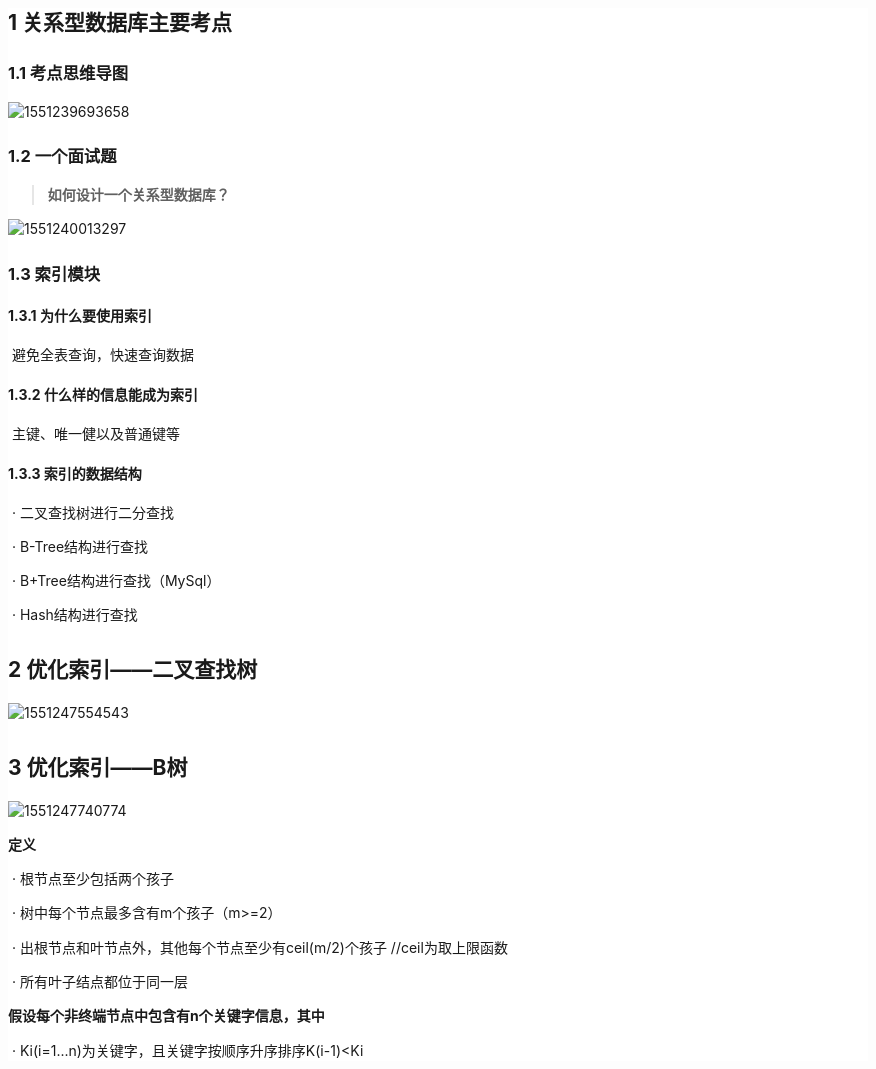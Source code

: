 ## 1 关系型数据库主要考点

### 1.1 考点思维导图

![1551239693658](C:\Users\31711\Documents\剑指java面试_offer直通车.assets\1551239693658.png)

### 1.2 一个面试题

> **如何设计一个关系型数据库？**

![1551240013297](C:\Users\31711\Documents\剑指java面试_offer直通车.assets\1551240013297.png)

### 1.3 索引模块

#### 1.3.1 为什么要使用索引

​	避免全表查询，快速查询数据

#### 1.3.2 什么样的信息能成为索引

​	主键、唯一健以及普通键等

#### 1.3.3 索引的数据结构

​	· 二叉查找树进行二分查找

​	· B-Tree结构进行查找

​	· B+Tree结构进行查找（MySql）

​	· Hash结构进行查找

## 2 优化索引——二叉查找树

![1551247554543](C:\Users\31711\Documents\剑指java面试_offer直通车.assets\1551247554543.png)

## 3 优化索引——B树

![1551247740774](C:\Users\31711\Documents\剑指java面试_offer直通车.assets\1551247740774.png)

**定义**

​	· 根节点至少包括两个孩子

​	· 树中每个节点最多含有m个孩子（m>=2）

​	· 出根节点和叶节点外，其他每个节点至少有ceil(m/2)个孩子 //ceil为取上限函数

​	· 所有叶子结点都位于同一层

**假设每个非终端节点中包含有n个关键字信息，其中**

​	· Ki(i=1...n)为关键字，且关键字按顺序升序排序K(i-1)<Ki
